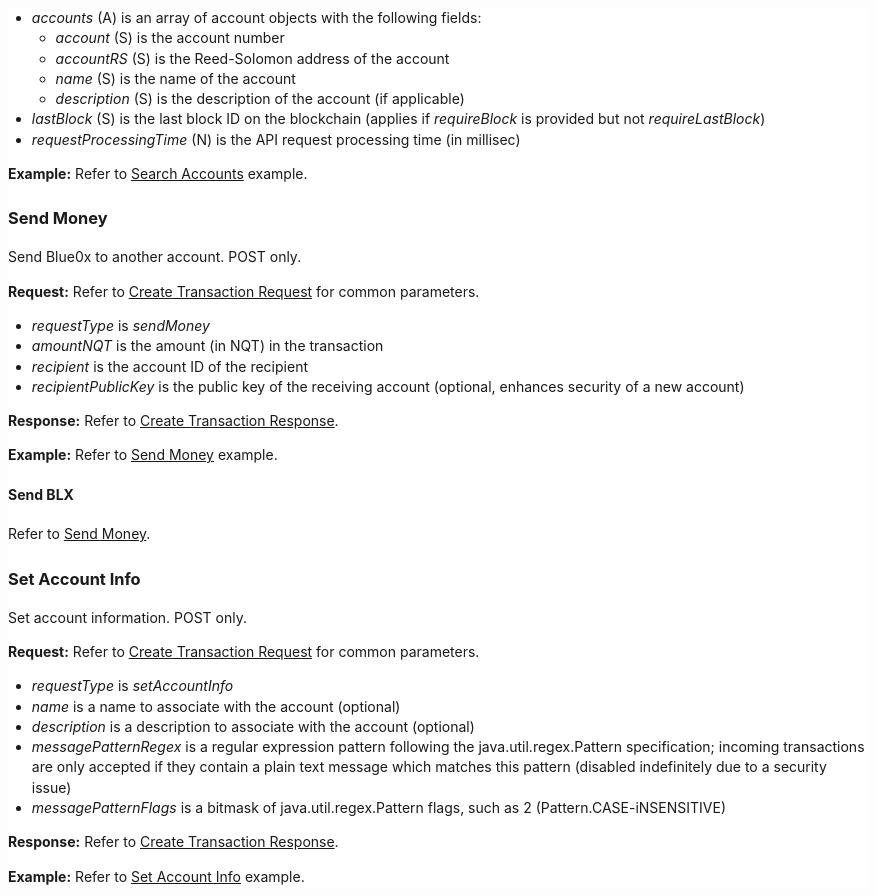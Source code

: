 *   _accounts_ (A) is an array of account objects with the following fields:
    *   _account_ (S) is the account number
    *   _accountRS_ (S) is the Reed-Solomon address of the account
    *   _name_ (S) is the name of the account
    *   _description_ (S) is the description of the account (if applicable)
*   _lastBlock_ (S) is the last block ID on the blockchain (applies if _requireBlock_ is provided but not _requireLastBlock_)
*   _requestProcessingTime_ (N) is the API request processing time (in millisec)

**Example:** Refer to [Search Accounts](API_Examples.md#search-accounts "The Blue0x API Examples") example.

### Send Money

Send Blue0x to another account. POST only.

**Request:** Refer to [Create Transaction Request](all.md#create-transaction-request "The Blue0x API") for common parameters.

*   _requestType_ is _sendMoney_
*   _amountNQT_ is the amount (in NQT) in the transaction
*   _recipient_ is the account ID of the recipient
*   _recipientPublicKey_ is the public key of the receiving account (optional, enhances security of a new account)

**Response:** Refer to [Create Transaction Response](all.md#create-transaction-response "The Blue0x API").

**Example:** Refer to [Send Money](API_Examples.md#send-money "The Blue0x API Examples") example.

#### Send BLX

Refer to [Send Money](account.md#send-money "The Blue0x API").

### Set Account Info

Set account information. POST only.

**Request:** Refer to [Create Transaction Request](all.md#create-transaction-request "The Blue0x API") for common parameters.

*   _requestType_ is _setAccountInfo_
*   _name_ is a name to associate with the account (optional)
*   _description_ is a description to associate with the account (optional)
*   _messagePatternRegex_ is a regular expression pattern following the java.util.regex.Pattern specification; incoming transactions are only accepted if they contain a plain text message which matches this pattern (disabled indefinitely due to a security issue)
*   _messagePatternFlags_ is a bitmask of java.util.regex.Pattern flags, such as 2 (Pattern.CASE\-iNSENSITIVE)

**Response:** Refer to [Create Transaction Response](all.md#create-transaction-response "The Blue0x API").

**Example:** Refer to [Set Account Info](API_Examples.md#set-account-info "The Blue0x API Examples") example.
